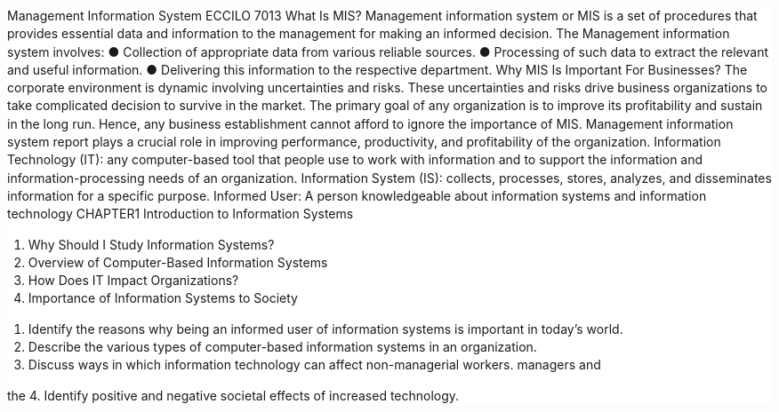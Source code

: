 
Management Information 
System
 ECCILO 7013
What Is MIS?
 Management information system or MIS is a set of procedures 
that provides essential data and information to the management 
for making an informed decision. 
The Management information system 
involves:
 ● Collection of appropriate data from various reliable sources.
 ● Processing of such data to extract the relevant and useful 
information.
 ● Delivering this information to the respective department.
Why MIS Is Important For Businesses?
 The corporate environment is dynamic involving uncertainties 
and risks. These uncertainties and risks drive business 
organizations to take complicated decision to survive in the 
market.
 The primary goal of any organization is to improve its 
profitability and sustain in the long run. Hence, any business 
establishment cannot afford to ignore the importance of MIS.
 Management information system report plays a crucial role in 
improving performance, productivity, and profitability of the 
organization. 
Information Technology (IT): any 
computer-based tool that people use to work with 
information and to support the information and 
information-processing needs of an organization.
 Information System (IS): collects, processes, 
stores, analyzes, and disseminates information for 
a specific purpose.
 Informed User: A person knowledgeable about 
information systems and information technology
CHAPTER1
 Introduction to 
Information 
Systems
1. Why Should I Study Information 
Systems?
 2. Overview of Computer-Based 
Information Systems
 3. How Does IT Impact Organizations?
 4. Importance of Information Systems 
to Society
>>>
 1. Identify the reasons why being an informed 
user of information systems is important in 
today’s world.
 2. Describe the various types of computer-based 
information systems in an organization.
 3. Discuss ways in which information 
technology 
can 
affect 
non-managerial workers.
 managers 
and 
>>>
 the 
4. Identify positive and negative societal effects 
of 
increased 
technology.